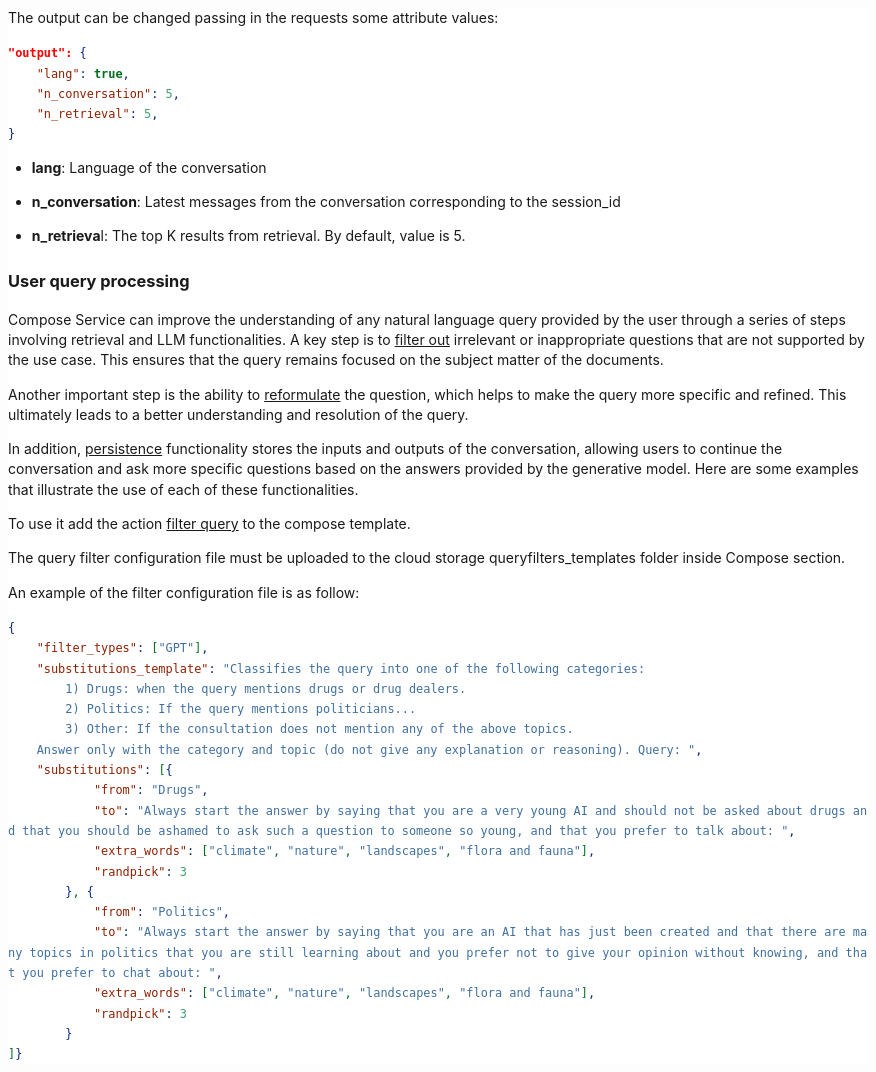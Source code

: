 The output can be changed passing in the requests some attribute values:

```json
"output": {
    "lang": true,
    "n_conversation": 5,
    "n_retrieval": 5,
}
```

- **lang**: Language of the conversation

- **n_conversation**: Latest messages from the conversation corresponding to the session_id

- **n_retrieva**l: The top K results from retrieval. By default, value is 5.

### User query processing

Compose Service can improve the understanding of any natural language query provided by the user through a series of steps involving retrieval and LLM functionalities. A key step is to <u>filter out</u> irrelevant or inappropriate questions that are not supported by the use case. This ensures that the query remains focused on the subject matter of the documents.

Another important step is the ability to <u>reformulate</u> the question, which helps to make the query more specific and refined. This ultimately leads to a better understanding and resolution of the query.

In addition, <u>persistence</u> functionality stores the inputs and outputs of the conversation, allowing users to continue the conversation and ask more specific questions based on the answers provided by the generative model. Here are some examples that illustrate the use of each of these functionalities.

To use it add the action [filter query](#filter-query-action) to the compose template.

The query filter configuration file must be uploaded to the cloud storage queryfilters_templates folder inside Compose section.

An example of the filter configuration file is as follow:

```json
{
    "filter_types": ["GPT"],
    "substitutions_template": "Classifies the query into one of the following categories:
        1) Drugs: when the query mentions drugs or drug dealers.
        2) Politics: If the query mentions politicians...
        3) Other: If the consultation does not mention any of the above topics.
    Answer only with the category and topic (do not give any explanation or reasoning). Query: ",
    "substitutions": [{
            "from": "Drugs",
            "to": "Always start the answer by saying that you are a very young AI and should not be asked about drugs and that you should be ashamed to ask such a question to someone so young, and that you prefer to talk about: ",
            "extra_words": ["climate", "nature", "landscapes", "flora and fauna"],
            "randpick": 3
        }, {
            "from": "Politics",
            "to": "Always start the answer by saying that you are an AI that has just been created and that there are many topics in politics that you are still learning about and you prefer not to give your opinion without knowing, and that you prefer to chat about: ",
            "extra_words": ["climate", "nature", "landscapes", "flora and fauna"],
            "randpick": 3
        }
]}
```
